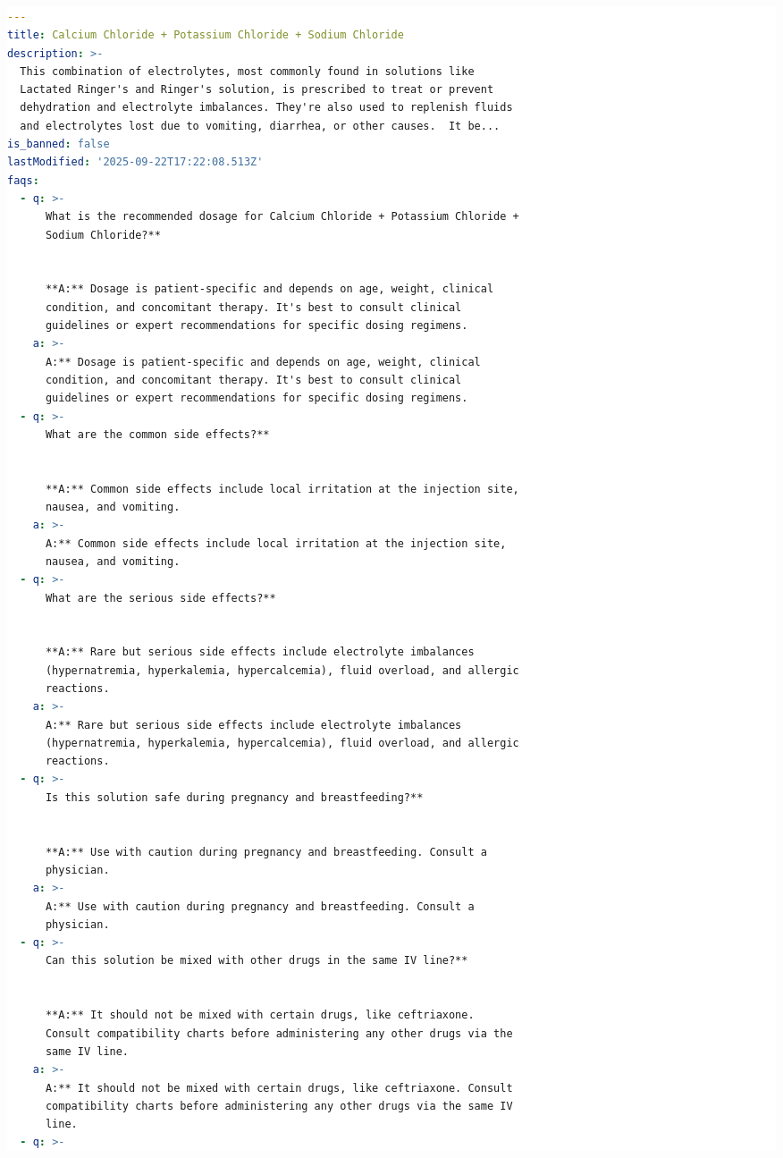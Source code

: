 ```yaml
---
title: Calcium Chloride + Potassium Chloride + Sodium Chloride
description: >-
  This combination of electrolytes, most commonly found in solutions like
  Lactated Ringer's and Ringer's solution, is prescribed to treat or prevent
  dehydration and electrolyte imbalances. They're also used to replenish fluids
  and electrolytes lost due to vomiting, diarrhea, or other causes.  It be...
is_banned: false
lastModified: '2025-09-22T17:22:08.513Z'
faqs:
  - q: >-
      What is the recommended dosage for Calcium Chloride + Potassium Chloride +
      Sodium Chloride?**


      **A:** Dosage is patient-specific and depends on age, weight, clinical
      condition, and concomitant therapy. It's best to consult clinical
      guidelines or expert recommendations for specific dosing regimens.
    a: >-
      A:** Dosage is patient-specific and depends on age, weight, clinical
      condition, and concomitant therapy. It's best to consult clinical
      guidelines or expert recommendations for specific dosing regimens.
  - q: >-
      What are the common side effects?**


      **A:** Common side effects include local irritation at the injection site,
      nausea, and vomiting.
    a: >-
      A:** Common side effects include local irritation at the injection site,
      nausea, and vomiting.
  - q: >-
      What are the serious side effects?**


      **A:** Rare but serious side effects include electrolyte imbalances
      (hypernatremia, hyperkalemia, hypercalcemia), fluid overload, and allergic
      reactions.
    a: >-
      A:** Rare but serious side effects include electrolyte imbalances
      (hypernatremia, hyperkalemia, hypercalcemia), fluid overload, and allergic
      reactions.
  - q: >-
      Is this solution safe during pregnancy and breastfeeding?**


      **A:** Use with caution during pregnancy and breastfeeding. Consult a
      physician.
    a: >-
      A:** Use with caution during pregnancy and breastfeeding. Consult a
      physician.
  - q: >-
      Can this solution be mixed with other drugs in the same IV line?**


      **A:** It should not be mixed with certain drugs, like ceftriaxone.
      Consult compatibility charts before administering any other drugs via the
      same IV line.
    a: >-
      A:** It should not be mixed with certain drugs, like ceftriaxone. Consult
      compatibility charts before administering any other drugs via the same IV
      line.
  - q: >-
```